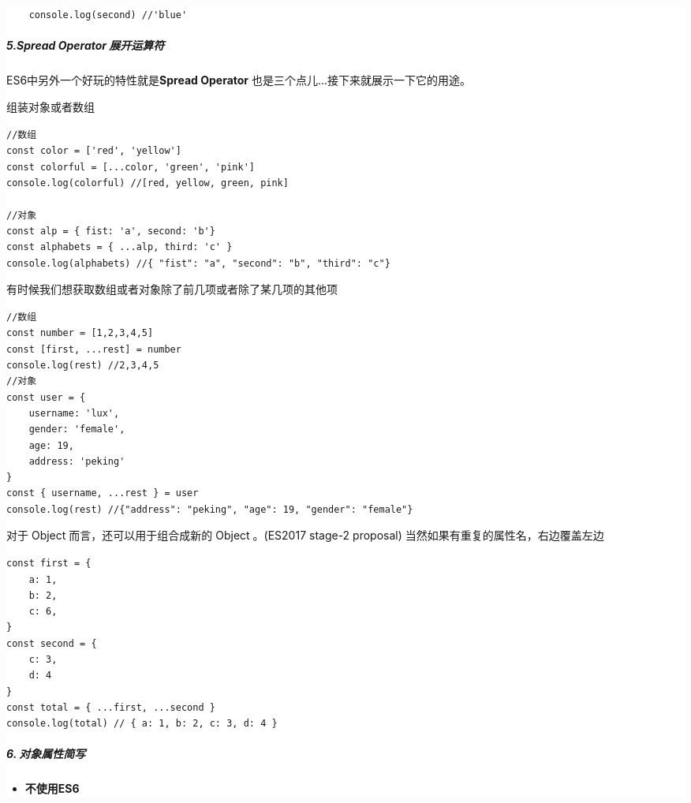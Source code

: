 ```
    console.log(second) //'blue'
```

##### 5.Spread Operator 展开运算符

ES6中另外一个好玩的特性就是**Spread Operator** 也是三个点儿...接下来就展示一下它的用途。

组装对象或者数组
```
//数组
const color = ['red', 'yellow']
const colorful = [...color, 'green', 'pink']
console.log(colorful) //[red, yellow, green, pink]

//对象
const alp = { fist: 'a', second: 'b'}
const alphabets = { ...alp, third: 'c' }
console.log(alphabets) //{ "fist": "a", "second": "b", "third": "c"}
```

有时候我们想获取数组或者对象除了前几项或者除了某几项的其他项
```
//数组
const number = [1,2,3,4,5]
const [first, ...rest] = number
console.log(rest) //2,3,4,5
//对象
const user = {
    username: 'lux',
    gender: 'female',
    age: 19,
    address: 'peking'
}
const { username, ...rest } = user
console.log(rest) //{"address": "peking", "age": 19, "gender": "female"}
```
对于 Object 而言，还可以用于组合成新的 Object 。(ES2017 stage-2 proposal) 当然如果有重复的属性名，右边覆盖左边
```
const first = {
    a: 1,
    b: 2,
    c: 6,
}
const second = {
    c: 3,
    d: 4
}
const total = { ...first, ...second }
console.log(total) // { a: 1, b: 2, c: 3, d: 4 }
```

##### 6. 对象属性简写
- **不使用ES6**
